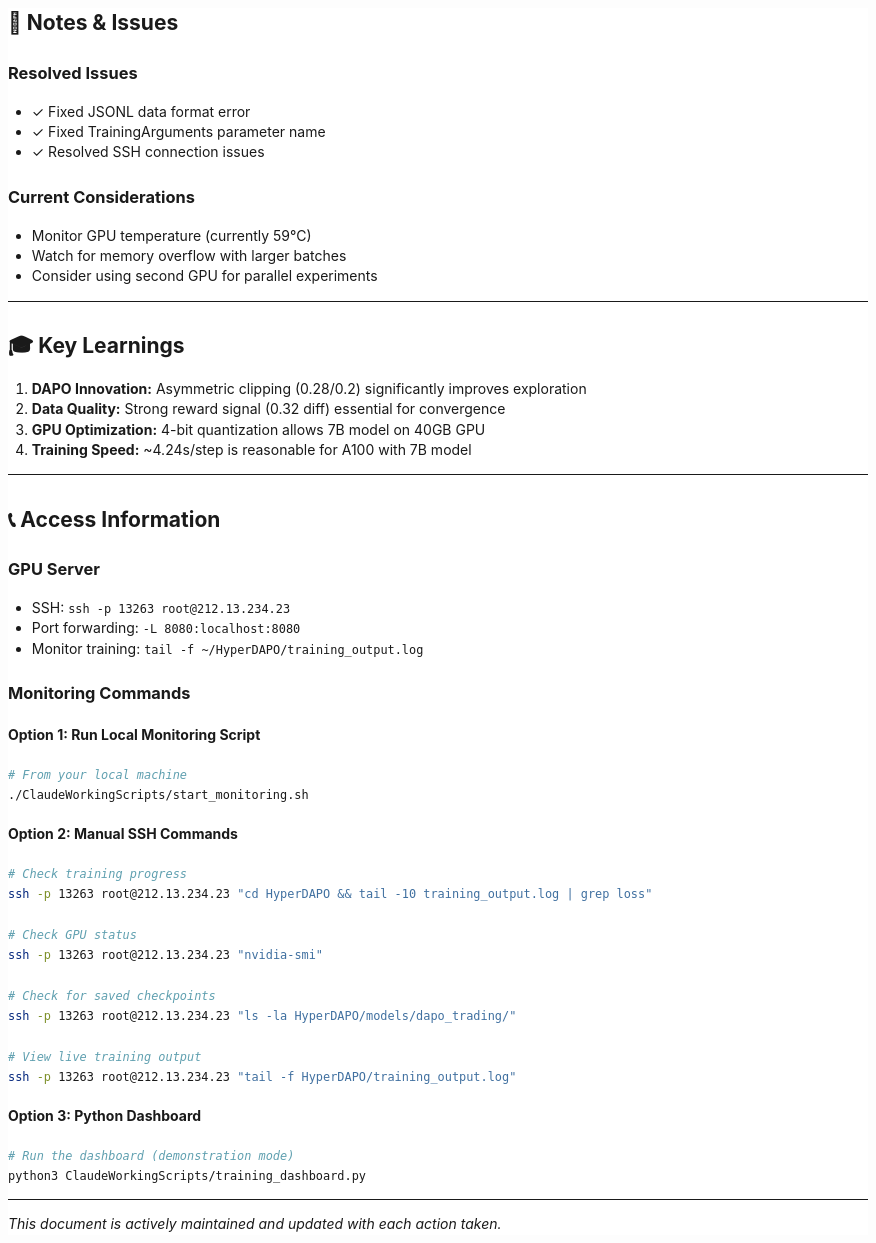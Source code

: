 
## 📝 Notes & Issues

### Resolved Issues
- ✓ Fixed JSONL data format error
- ✓ Fixed TrainingArguments parameter name
- ✓ Resolved SSH connection issues

### Current Considerations
- Monitor GPU temperature (currently 59°C)
- Watch for memory overflow with larger batches
- Consider using second GPU for parallel experiments

---

## 🎓 Key Learnings

1. **DAPO Innovation:** Asymmetric clipping (0.28/0.2) significantly improves exploration
2. **Data Quality:** Strong reward signal (0.32 diff) essential for convergence
3. **GPU Optimization:** 4-bit quantization allows 7B model on 40GB GPU
4. **Training Speed:** ~4.24s/step is reasonable for A100 with 7B model

---

## 📞 Access Information

### GPU Server
- SSH: `ssh -p 13263 root@212.13.234.23`
- Port forwarding: `-L 8080:localhost:8080`
- Monitor training: `tail -f ~/HyperDAPO/training_output.log`

### Monitoring Commands

#### Option 1: Run Local Monitoring Script
```bash
# From your local machine
./ClaudeWorkingScripts/start_monitoring.sh
```

#### Option 2: Manual SSH Commands
```bash
# Check training progress
ssh -p 13263 root@212.13.234.23 "cd HyperDAPO && tail -10 training_output.log | grep loss"

# Check GPU status
ssh -p 13263 root@212.13.234.23 "nvidia-smi"

# Check for saved checkpoints
ssh -p 13263 root@212.13.234.23 "ls -la HyperDAPO/models/dapo_trading/"

# View live training output
ssh -p 13263 root@212.13.234.23 "tail -f HyperDAPO/training_output.log"
```

#### Option 3: Python Dashboard
```bash
# Run the dashboard (demonstration mode)
python3 ClaudeWorkingScripts/training_dashboard.py
```

---

*This document is actively maintained and updated with each action taken.*